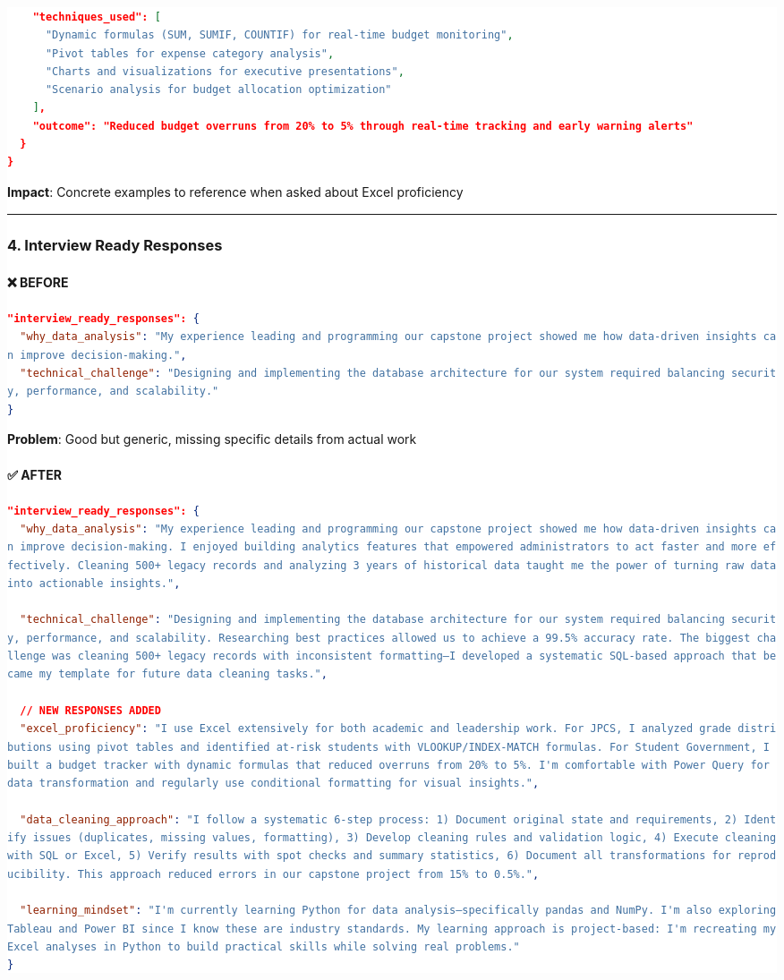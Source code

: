 ```json
    "techniques_used": [
      "Dynamic formulas (SUM, SUMIF, COUNTIF) for real-time budget monitoring",
      "Pivot tables for expense category analysis",
      "Charts and visualizations for executive presentations",
      "Scenario analysis for budget allocation optimization"
    ],
    "outcome": "Reduced budget overruns from 20% to 5% through real-time tracking and early warning alerts"
  }
}
```

**Impact**: Concrete examples to reference when asked about Excel proficiency

---

### 4. Interview Ready Responses

#### ❌ BEFORE
```json
"interview_ready_responses": {
  "why_data_analysis": "My experience leading and programming our capstone project showed me how data-driven insights can improve decision-making.",
  "technical_challenge": "Designing and implementing the database architecture for our system required balancing security, performance, and scalability."
}
```

**Problem**: Good but generic, missing specific details from actual work

#### ✅ AFTER
```json
"interview_ready_responses": {
  "why_data_analysis": "My experience leading and programming our capstone project showed me how data-driven insights can improve decision-making. I enjoyed building analytics features that empowered administrators to act faster and more effectively. Cleaning 500+ legacy records and analyzing 3 years of historical data taught me the power of turning raw data into actionable insights.",
  
  "technical_challenge": "Designing and implementing the database architecture for our system required balancing security, performance, and scalability. Researching best practices allowed us to achieve a 99.5% accuracy rate. The biggest challenge was cleaning 500+ legacy records with inconsistent formatting—I developed a systematic SQL-based approach that became my template for future data cleaning tasks.",
  
  // NEW RESPONSES ADDED
  "excel_proficiency": "I use Excel extensively for both academic and leadership work. For JPCS, I analyzed grade distributions using pivot tables and identified at-risk students with VLOOKUP/INDEX-MATCH formulas. For Student Government, I built a budget tracker with dynamic formulas that reduced overruns from 20% to 5%. I'm comfortable with Power Query for data transformation and regularly use conditional formatting for visual insights.",
  
  "data_cleaning_approach": "I follow a systematic 6-step process: 1) Document original state and requirements, 2) Identify issues (duplicates, missing values, formatting), 3) Develop cleaning rules and validation logic, 4) Execute cleaning with SQL or Excel, 5) Verify results with spot checks and summary statistics, 6) Document all transformations for reproducibility. This approach reduced errors in our capstone project from 15% to 0.5%.",
  
  "learning_mindset": "I'm currently learning Python for data analysis—specifically pandas and NumPy. I'm also exploring Tableau and Power BI since I know these are industry standards. My learning approach is project-based: I'm recreating my Excel analyses in Python to build practical skills while solving real problems."
}
```
